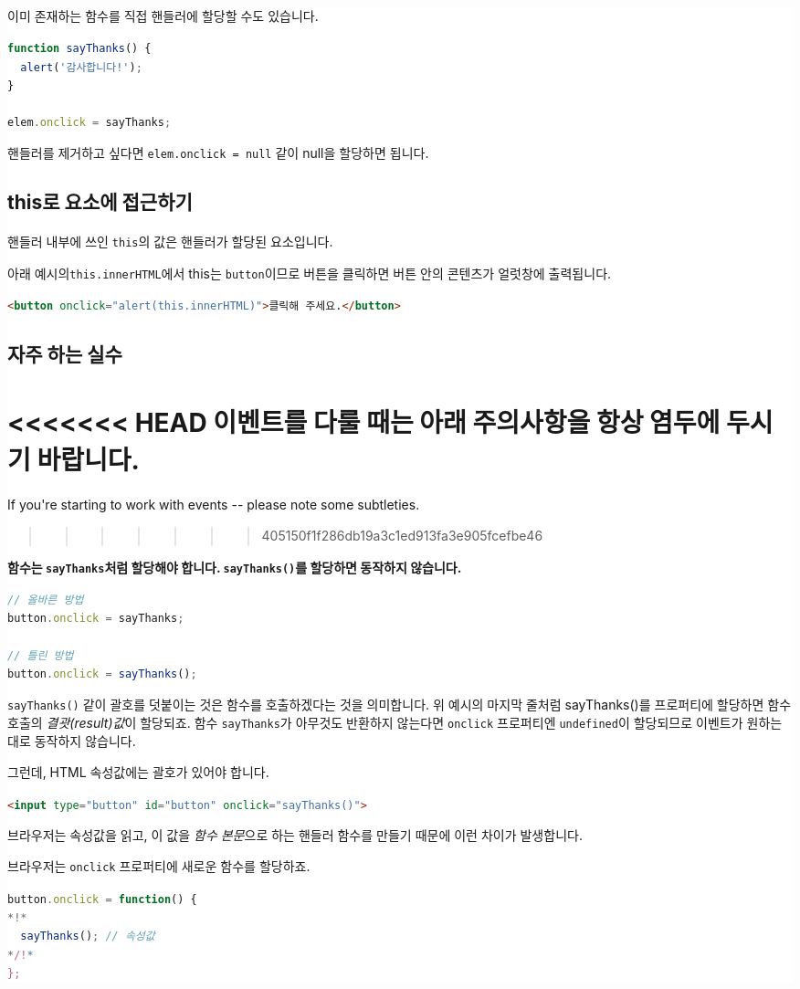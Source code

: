 이미 존재하는 함수를 직접 핸들러에 할당할 수도 있습니다.

```js
function sayThanks() {
  alert('감사합니다!');
}

elem.onclick = sayThanks;
```

핸들러를 제거하고 싶다면 `elem.onclick = null` 같이 null을 할당하면 됩니다.

## this로 요소에 접근하기

핸들러 내부에 쓰인 `this`의 값은 핸들러가 할당된 요소입니다.

아래 예시의`this.innerHTML`에서 this는 `button`이므로 버튼을 클릭하면 버튼 안의 콘텐츠가 얼럿창에 출력됩니다.

```html height=50 autorun
<button onclick="alert(this.innerHTML)">클릭해 주세요.</button>
```

## 자주 하는 실수

<<<<<<< HEAD
이벤트를 다룰 때는 아래 주의사항을 항상 염두에 두시기 바랍니다.
=======
If you're starting to work with events -- please note some subtleties.
>>>>>>> 405150f1f286db19a3c1ed913fa3e905fcefbe46

**함수는 `sayThanks`처럼 할당해야 합니다. `sayThanks()`를 할당하면 동작하지 않습니다.**

```js
// 올바른 방법
button.onclick = sayThanks;

// 틀린 방법
button.onclick = sayThanks();
```

`sayThanks()` 같이 괄호를 덧붙이는 것은 함수를 호출하겠다는 것을 의미합니다. 위 예시의 마지막 줄처럼 sayThanks()를 프로퍼티에 할당하면 함수 호출의 *결괏(result)값*이 할당되죠. 함수 `sayThanks`가 아무것도 반환하지 않는다면 `onclick` 프로퍼티엔 `undefined`이 할당되므로 이벤트가 원하는 대로 동작하지 않습니다. 

그런데, HTML 속성값에는 괄호가 있어야 합니다.

```html
<input type="button" id="button" onclick="sayThanks()">
```

브라우저는 속성값을 읽고, 이 값을 *함수 본문*으로 하는 핸들러 함수를 만들기 때문에 이런 차이가 발생합니다. 

브라우저는 `onclick` 프로퍼티에 새로운 함수를 할당하죠.
```js
button.onclick = function() {
*!*
  sayThanks(); // 속성값
*/!*
};
```
